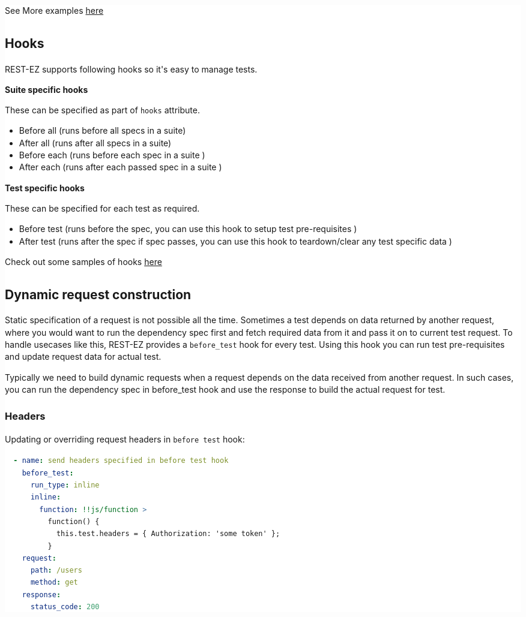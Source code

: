 See More examples [here](https://github.com/matmar10/rest-ez/tree/master/test/cli/src/suites/suiteconfig)

## Hooks

REST-EZ supports following hooks so it's easy to manage tests.

**Suite specific hooks**

  These can be specified as part of `hooks` attribute.

- Before all  (runs before all specs in a suite)
- After all   (runs after all specs in a suite)
- Before each  (runs before each spec in a suite )
- After each  (runs after each passed spec in a suite )

**Test specific hooks**

   These can be specified for each test as required.

 - Before test  (runs before the spec, you can use this hook to setup test pre-requisites )
 - After test  (runs after the spec if spec passes, you can use this hook to teardown/clear any test specific data  )

Check out some samples of hooks [here](https://github.com/matmar10/rest-ez/tree/master/test/cli/src/suites/hooks)

## Dynamic request construction

Static specification of a request is not possible all the time. Sometimes a test depends on data returned by another request, where you would want to run the dependency spec first and fetch required data from it and pass it on to current test request. To handle usecases like this, REST-EZ provides a `before_test` hook for every test. Using this hook you can run test pre-requisites and update request data for actual test.

Typically we need to build dynamic requests when a request depends on the data received from another request. In such cases, you
can run the dependency spec in before_test hook and use the response to build the actual request for test.

### Headers

Updating or overriding request headers in `before test` hook:

```yaml
  - name: send headers specified in before test hook
    before_test:
      run_type: inline
      inline:
        function: !!js/function >
          function() {
            this.test.headers = { Authorization: 'some token' };
          }
    request:
      path: /users
      method: get
    response:
      status_code: 200
```
